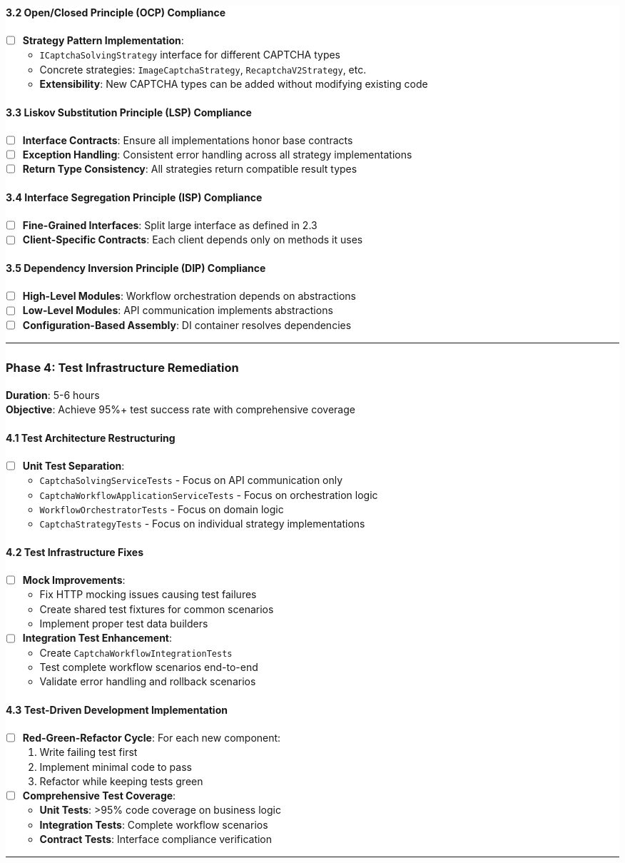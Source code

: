 #### 3.2 Open/Closed Principle (OCP) Compliance
- [ ] **Strategy Pattern Implementation**:
  - `ICaptchaSolvingStrategy` interface for different CAPTCHA types
  - Concrete strategies: `ImageCaptchaStrategy`, `RecaptchaV2Strategy`, etc.
  - **Extensibility**: New CAPTCHA types can be added without modifying existing code

#### 3.3 Liskov Substitution Principle (LSP) Compliance
- [ ] **Interface Contracts**: Ensure all implementations honor base contracts
- [ ] **Exception Handling**: Consistent error handling across all strategy implementations
- [ ] **Return Type Consistency**: All strategies return compatible result types

#### 3.4 Interface Segregation Principle (ISP) Compliance
- [ ] **Fine-Grained Interfaces**: Split large interface as defined in 2.3
- [ ] **Client-Specific Contracts**: Each client depends only on methods it uses

#### 3.5 Dependency Inversion Principle (DIP) Compliance
- [ ] **High-Level Modules**: Workflow orchestration depends on abstractions
- [ ] **Low-Level Modules**: API communication implements abstractions
- [ ] **Configuration-Based Assembly**: DI container resolves dependencies

---

### Phase 4: Test Infrastructure Remediation
**Duration**: 5-6 hours  
**Objective**: Achieve 95%+ test success rate with comprehensive coverage

#### 4.1 Test Architecture Restructuring
- [ ] **Unit Test Separation**:
  - `CaptchaSolvingServiceTests` - Focus on API communication only
  - `CaptchaWorkflowApplicationServiceTests` - Focus on orchestration logic
  - `WorkflowOrchestratorTests` - Focus on domain logic
  - `CaptchaStrategyTests` - Focus on individual strategy implementations

#### 4.2 Test Infrastructure Fixes
- [ ] **Mock Improvements**:
  - Fix HTTP mocking issues causing test failures
  - Create shared test fixtures for common scenarios
  - Implement proper test data builders
- [ ] **Integration Test Enhancement**:
  - Create `CaptchaWorkflowIntegrationTests`
  - Test complete workflow scenarios end-to-end
  - Validate error handling and rollback scenarios

#### 4.3 Test-Driven Development Implementation
- [ ] **Red-Green-Refactor Cycle**: For each new component:
  1. Write failing test first
  2. Implement minimal code to pass
  3. Refactor while keeping tests green
- [ ] **Comprehensive Test Coverage**:
  - **Unit Tests**: >95% code coverage on business logic
  - **Integration Tests**: Complete workflow scenarios
  - **Contract Tests**: Interface compliance verification

---
